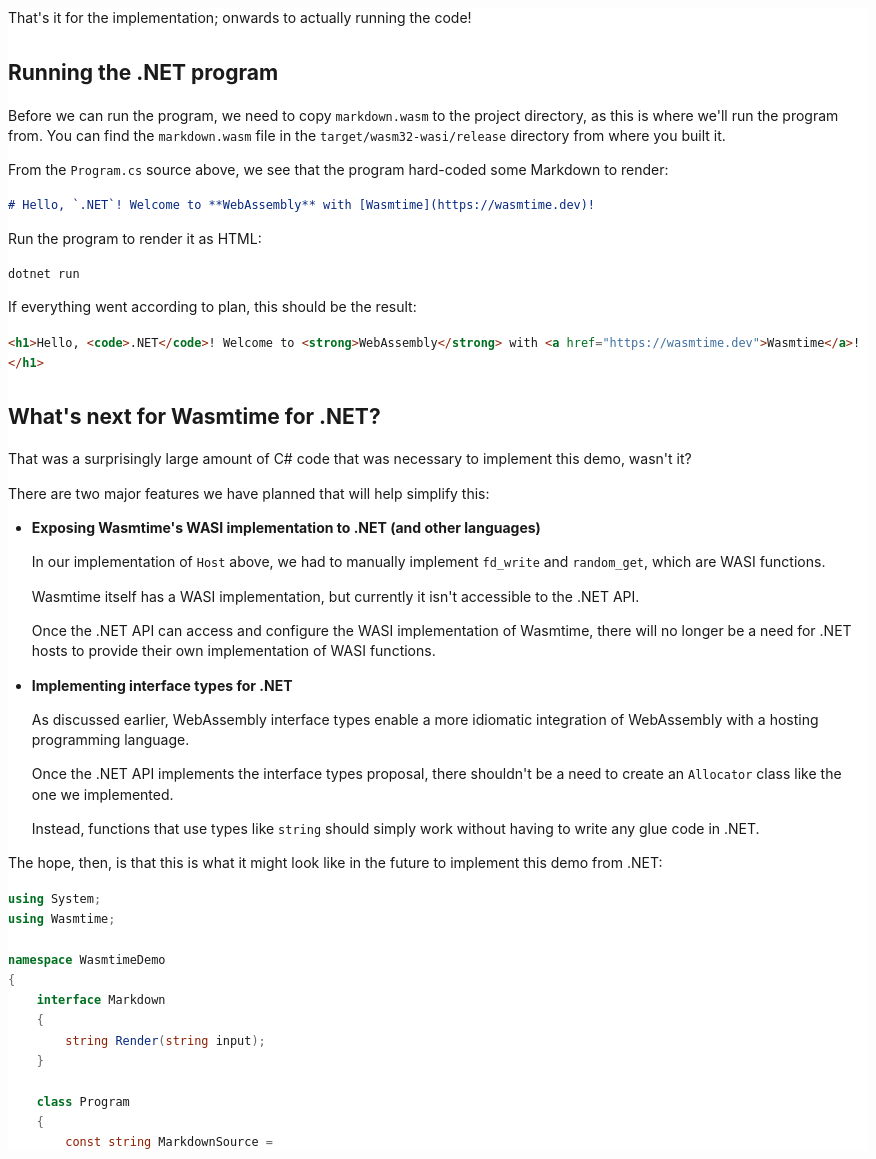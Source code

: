 That's it for the implementation; onwards to actually running the code!

## Running the .NET program

Before we can run the program, we need to copy `markdown.wasm` to the project directory, as this is where we'll run the program from. You can find the `markdown.wasm` file in the `target/wasm32-wasi/release` directory from where you built it.

From the `Program.cs` source above, we see that the program hard-coded some Markdown to render:

```markdown
# Hello, `.NET`! Welcome to **WebAssembly** with [Wasmtime](https://wasmtime.dev)!
```

Run the program to render it as HTML:

```
dotnet run
```

If everything went according to plan, this should be the result:

```html
<h1>Hello, <code>.NET</code>! Welcome to <strong>WebAssembly</strong> with <a href="https://wasmtime.dev">Wasmtime</a>!</h1>
```

## What's next for Wasmtime for .NET?

That was a surprisingly large amount of C# code that was necessary to implement this demo, wasn't it?

There are two major features we have planned that will help simplify this:

* **Exposing Wasmtime's WASI implementation to .NET (and other languages)**

  In our implementation of `Host` above, we had to manually implement `fd_write` and `random_get`, which are WASI functions.

  Wasmtime itself has a WASI implementation, but currently it isn't accessible to the .NET API.

  Once the .NET API can access and configure the WASI implementation of Wasmtime, there will no longer be a need for .NET hosts to provide their own implementation of WASI functions.

* **Implementing interface types for .NET**

  As discussed earlier, WebAssembly interface types enable a more idiomatic integration of WebAssembly with a hosting programming language.

  Once the .NET API implements the interface types proposal, there shouldn't be a need to create an `Allocator` class like the one we implemented.

  Instead, functions that use types like `string` should simply work without having to write any glue code in .NET.

The hope, then, is that this is what it might look like in the future to implement this demo from .NET:

```csharp
using System;
using Wasmtime;

namespace WasmtimeDemo
{
    interface Markdown
    {
        string Render(string input);
    }

    class Program
    {
        const string MarkdownSource =
```